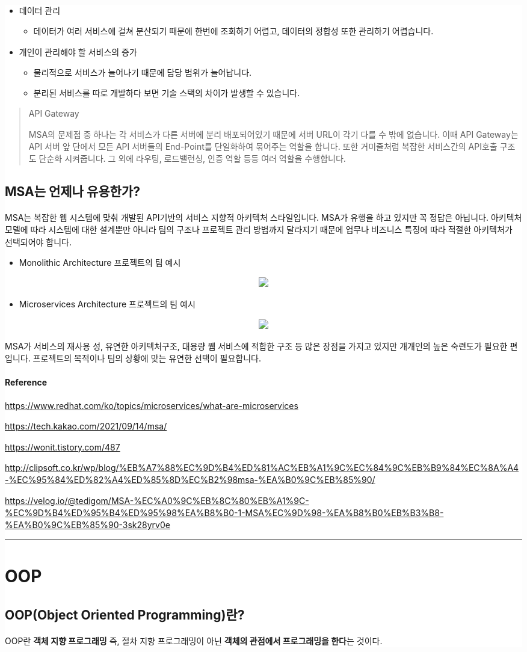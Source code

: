 - 데이터 관리
  - 데이터가 여러 서비스에 걸쳐 분산되기 때문에 한번에 조회하기 어렵고,  데이터의 정합성 또한 관리하기 어렵습니다.

- 개인이 관리해야 할 서비스의 증가

  - 물리적으로 서비스가 늘어나기 때문에 담당 범위가 늘어납니다.

  - 분리된 서비스를 따로 개발하다 보면 기술 스택의 차이가 발생할 수 있습니다.

    

> API Gateway
>
> MSA의 문제점 중 하나는 각 서비스가 다른 서버에 분리 배포되어있기 때문에 서버 URL이 각기 다를 수 밖에 없습니다. 이때 API Gateway는 API 서버 앞 단에서 모든 API 서버들의 End-Point를 단일화하여 묶어주는 역할을 합니다. 또한 거미줄처럼 복잡한 서비스간의 API호출 구조도 단순화 시켜줍니다. 그 외에 라우팅, 로드밸런싱, 인증 역할 등등 여러 역할을 수행합니다.



## MSA는 언제나 유용한가?

MSA는 복잡한 웹 시스템에 맞춰 개발된 API기반의 서비스 지향적 아키텍처 스타일입니다. MSA가 유행을 하고 있지만 꼭 정답은 아닙니다. 아키텍처 모델에 따라 시스템에 대한 설계뿐만 아니라 팀의 구조나 프로젝트 관리 방법까지 달라지기 때문에 업무나 비즈니스 특징에 따라 적절한 아키텍처가 선택되어야 합니다. 

- Monolithic Architecture 프로젝트의 팀 예시

<p align="center"><img src="img/MSA_team1.png" width="600"></p>



- Microservices Architecture 프로젝트의 팀 예시

<p align="center"><img src="img/MSA_team2.png" width="600"></p>

MSA가 서비스의 재사용 성, 유연한 아키텍처구조, 대용량 웹 서비스에 적합한 구조 등 많은 장점을 가지고 있지만 개개인의 높은 숙련도가 필요한 편입니다. 프로젝트의 목적이나 팀의 상황에 맞는 유연한 선택이 필요합니다.



#### Reference

https://www.redhat.com/ko/topics/microservices/what-are-microservices

https://tech.kakao.com/2021/09/14/msa/

https://wonit.tistory.com/487

http://clipsoft.co.kr/wp/blog/%EB%A7%88%EC%9D%B4%ED%81%AC%EB%A1%9C%EC%84%9C%EB%B9%84%EC%8A%A4-%EC%95%84%ED%82%A4%ED%85%8D%EC%B2%98msa-%EA%B0%9C%EB%85%90/

https://velog.io/@tedigom/MSA-%EC%A0%9C%EB%8C%80%EB%A1%9C-%EC%9D%B4%ED%95%B4%ED%95%98%EA%B8%B0-1-MSA%EC%9D%98-%EA%B8%B0%EB%B3%B8-%EA%B0%9C%EB%85%90-3sk28yrv0e

------

# OOP
## OOP(Object Oriented Programming)란?
OOP란 **객체 지향 프로그래밍** 즉, 절차 지향 프로그래밍이 아닌 **객체의 관점에서 프로그래밍을 한다**는 것이다.
